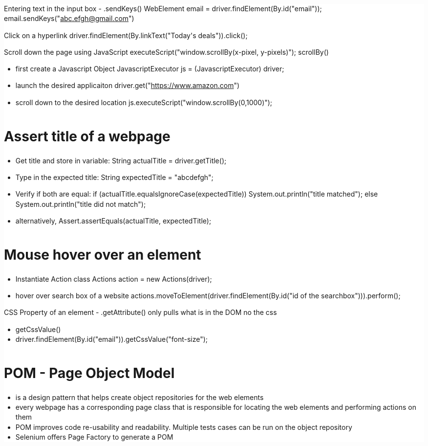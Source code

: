 Entering text in the input box - .sendKeys()
WebElement email = driver.findElement(By.id("email"));
email.sendKeys("abc.efgh@gmail.com")

Click on a hyperlink
driver.findElement(By.linkText("Today's deals")).click();

Scroll down the page using JavaScript
executeScript("window.scrollBy(x-pixel, y-pixels)");
scrollBy()

- first create a Javascript Object
  JavascriptExecutor js = (JavascriptExecutor) driver;

- launch the desired applicaiton
  driver.get("https://www.amazon.com")

- scroll down to the desired location
  js.executeScript("window.scrollBy(0,1000)");

# Assert title of a webpage

- Get title and store in variable:
  String actualTitle = driver.getTitle();
- Type in the expected title:
  String expectedTitle = "abcdefgh";
- Verify if both are equal:
  if (actualTitle.equalsIgnoreCase(expectedTitle))
  System.out.println("title matched");
  else
  System.out.println("title did not match");

- alternatively,
  Assert.assertEquals(actualTitle, expectedTitle);

# Mouse hover over an element

- Instantiate Action class
  Actions action = new Actions(driver);

- hover over search box of a website
  actions.moveToElement(driver.findElement(By.id("id of the searchbox"))).perform();

CSS Property of an element - .getAttribute() only pulls what is in the DOM no the css

- getCssValue()
- driver.findElement(By.id("email")).getCssValue("font-size");

# POM - Page Object Model

- is a design pattern that helps create object repositories for the web elements
- every webpage has a corresponding page class that is responsible for locating the web elements and performing actions on them
- POM improves code re-usability and readability. Multiple tests cases can be run on the object repository
- Selenium offers Page Factory to generate a POM
